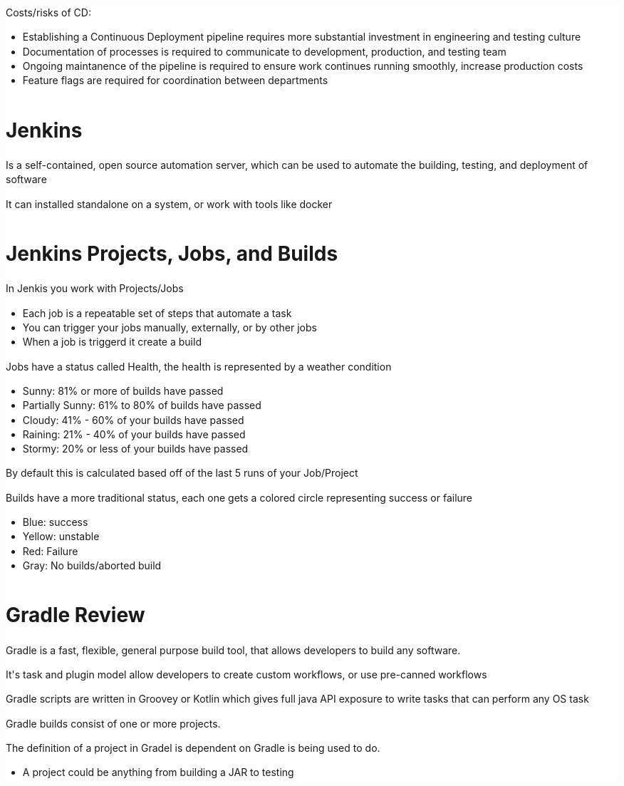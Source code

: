Costs/risks of CD:
- Establishing a Continuous Deployment pipeline requires more substantial investment in engineering and testing culture
- Documentation of processes is required to communicate to development, production, and testing team
- Ongoing maintanence of the pipeline is required to ensure work continues running smoothly, increase production costs
- Feature flags are required for coordination between departments

# Jenkins

Is a self-contained, open source automation server, which can be used to automate the building, testing, and deployment of software

It can installed standalone on a system, or work with tools like docker

# Jenkins Projects, Jobs, and Builds

In Jenkis you work with Projects/Jobs
- Each job is a repeatable set of steps that automate a task
- You can trigger your jobs manually, externally, or by other jobs
- When a job is triggerd it create a build

Jobs have a status called Health, the health is represented by a weather condition
- Sunny: 81% or more of builds have passed
- Partially Sunny: 61% to 80% of builds have passed
- Cloudy: 41% - 60% of your builds have passed
- Raining: 21% - 40% of your builds have passed
- Stormy: 20% or less of your builds have passed

By default this is calculated based off of the last 5 runs of your Job/Project

Builds have a more traditional status, each one gets a colored circle representing success or failure
- Blue: success
- Yellow: unstable
- Red: Failure
- Gray: No builds/aborted build

# Gradle Review

Gradle is a fast, flexible, general purpose build tool, that allows developers to build any software.

It's task and plugin model allow developers to create custom workflows, or use pre-canned workflows

Gradle scripts are written in Groovey or Kotlin which gives full java API exposure to write tasks that can perform any OS task

Gradle builds consist of one or more projects.

The definition of a project in Gradel is dependent on Gradle is being used to do.
- A project could be anything from building a JAR to testing
